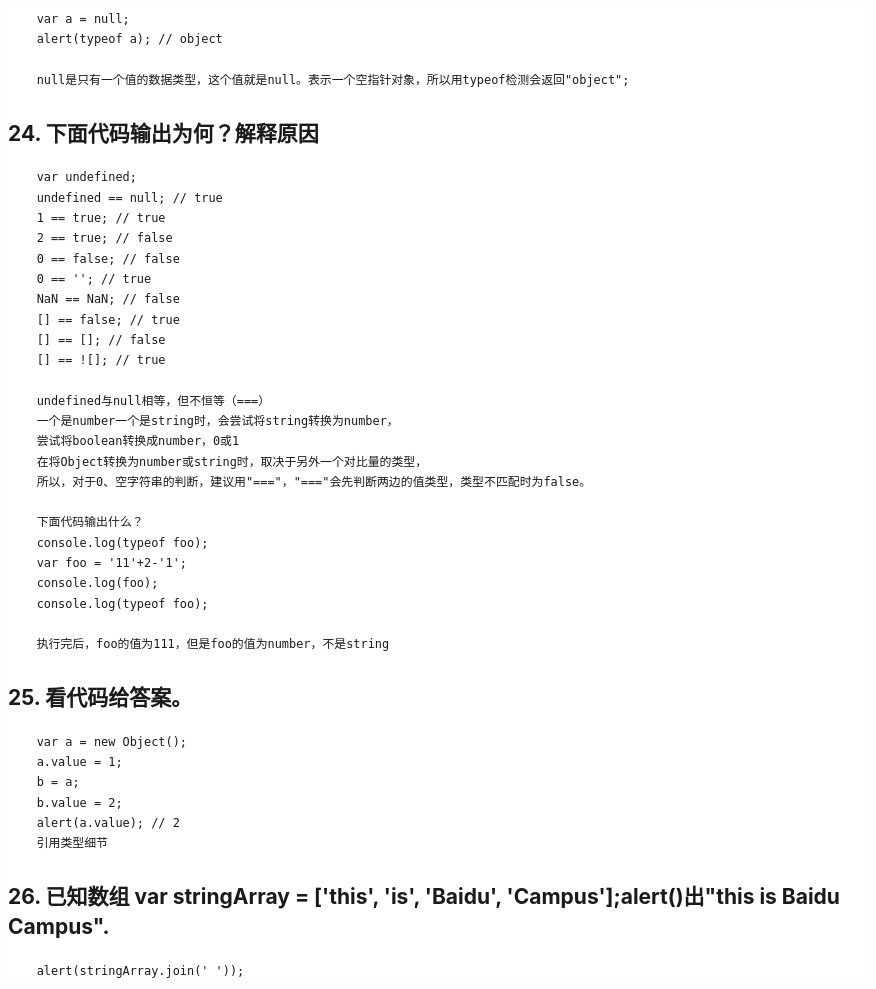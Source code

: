 ```
    var a = null;
    alert(typeof a); // object

    null是只有一个值的数据类型，这个值就是null。表示一个空指针对象，所以用typeof检测会返回"object";
```

## 24. 下面代码输出为何？解释原因
```
    var undefined;
    undefined == null; // true
    1 == true; // true
    2 == true; // false
    0 == false; // false
    0 == ''; // true
    NaN == NaN; // false
    [] == false; // true
    [] == []; // false
    [] == ![]; // true

    undefined与null相等，但不恒等（===）
    一个是number一个是string时，会尝试将string转换为number，
    尝试将boolean转换成number，0或1
    在将Object转换为number或string时，取决于另外一个对比量的类型，
    所以，对于0、空字符串的判断，建议用"==="，"==="会先判断两边的值类型，类型不匹配时为false。

    下面代码输出什么？
    console.log(typeof foo);
    var foo = '11'+2-'1';
    console.log(foo);
    console.log(typeof foo);

    执行完后，foo的值为111，但是foo的值为number，不是string
```

## 25. 看代码给答案。
```
    var a = new Object();
    a.value = 1;
    b = a;
    b.value = 2;
    alert(a.value); // 2
    引用类型细节
```

## 26. 已知数组 var stringArray = ['this', 'is', 'Baidu', 'Campus'];alert()出"this is Baidu Campus".
```
    alert(stringArray.join(' '));
```
